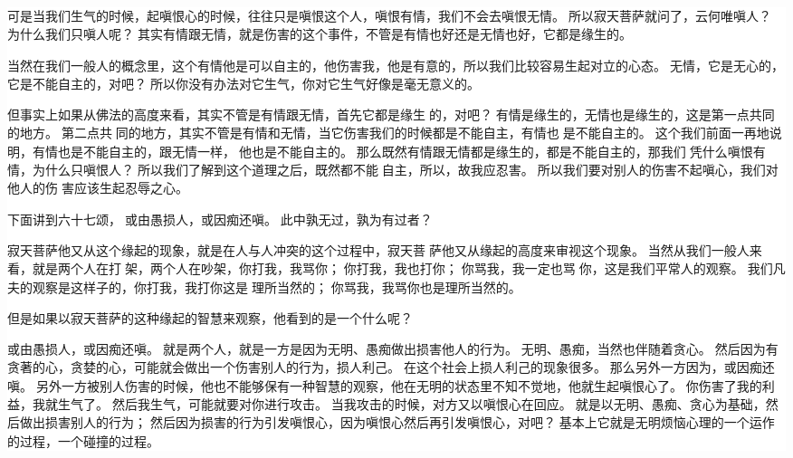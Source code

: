 可是当我们生气的时候，起嗔恨心的时候，往往只是嗔恨这个人，嗔恨有情，我们不会去嗔恨无情。
所以寂天菩萨就问了，云何唯嗔人？
为什么我们只嗔人呢？
其实有情跟无情，就是伤害的这个事件，不管是有情也好还是无情也好，它都是缘生的。

当然在我们一般人的概念里，这个有情他是可以自主的，他伤害我，他是有意的，所以我们比较容易生起对立的心态。
无情，它是无心的，它是不能自主的，对吧？
所以你没有办法对它生气，你对它生气好像是毫无意义的。

但事实上如果从佛法的高度来看，其实不管是有情跟无情，首先它都是缘生
的，对吧？
有情是缘生的，无情也是缘生的，这是第一点共同的地方。
第二点共
同的地方，其实不管是有情和无情，当它伤害我们的时候都是不能自主，有情也
是不能自主的。
这个我们前面一再地说明，有情也是不能自主的，跟无情一样，
他也是不能自主的。
那么既然有情跟无情都是缘生的，都是不能自主的，那我们
凭什么嗔恨有情，为什么只嗔恨人？
所以我们了解到这个道理之后，既然都不能
自主，所以，故我应忍害。
所以我们要对别人的伤害不起嗔心，我们对他人的伤
害应该生起忍辱之心。

下面讲到六十七颂，
或由愚损人，或因痴还嗔。
此中孰无过，孰为有过者？

寂天菩萨他又从这个缘起的现象，就是在人与人冲突的这个过程中，寂天菩
萨他又从缘起的高度来审视这个现象。
当然从我们一般人来看，就是两个人在打
架，两个人在吵架，你打我，我骂你；
你打我，我也打你；
你骂我，我一定也骂
你，这是我们平常人的观察。
我们凡夫的观察是这样子的，你打我，我打你这是
理所当然的；
你骂我，我骂你也是理所当然的。

但是如果以寂天菩萨的这种缘起的智慧来观察，他看到的是一个什么呢？

或由愚损人，或因痴还嗔。
就是两个人，就是一方是因为无明、愚痴做出损害他人的行为。
无明、愚痴，当然也伴随着贪心。
然后因为有贪著的心，贪婪的心，可能就会做出一个伤害别人的行为，损人利己。
在这个社会上损人利己的现象很多。
那么另外一方因为，或因痴还嗔。
另外一方被别人伤害的时候，他也不能够保有一种智慧的观察，他在无明的状态里不知不觉地，他就生起嗔恨心了。
你伤害了我的利益，我就生气了。
然后我生气，可能就要对你进行攻击。
当我攻击的时候，对方又以嗔恨心在回应。
就是以无明、愚痴、贪心为基础，然后做出损害别人的行为；
然后因为损害的行为引发嗔恨心，因为嗔恨心然后再引发嗔恨心，对吧？
基本上它就是无明烦恼心理的一个运作的过程，一个碰撞的过程。
